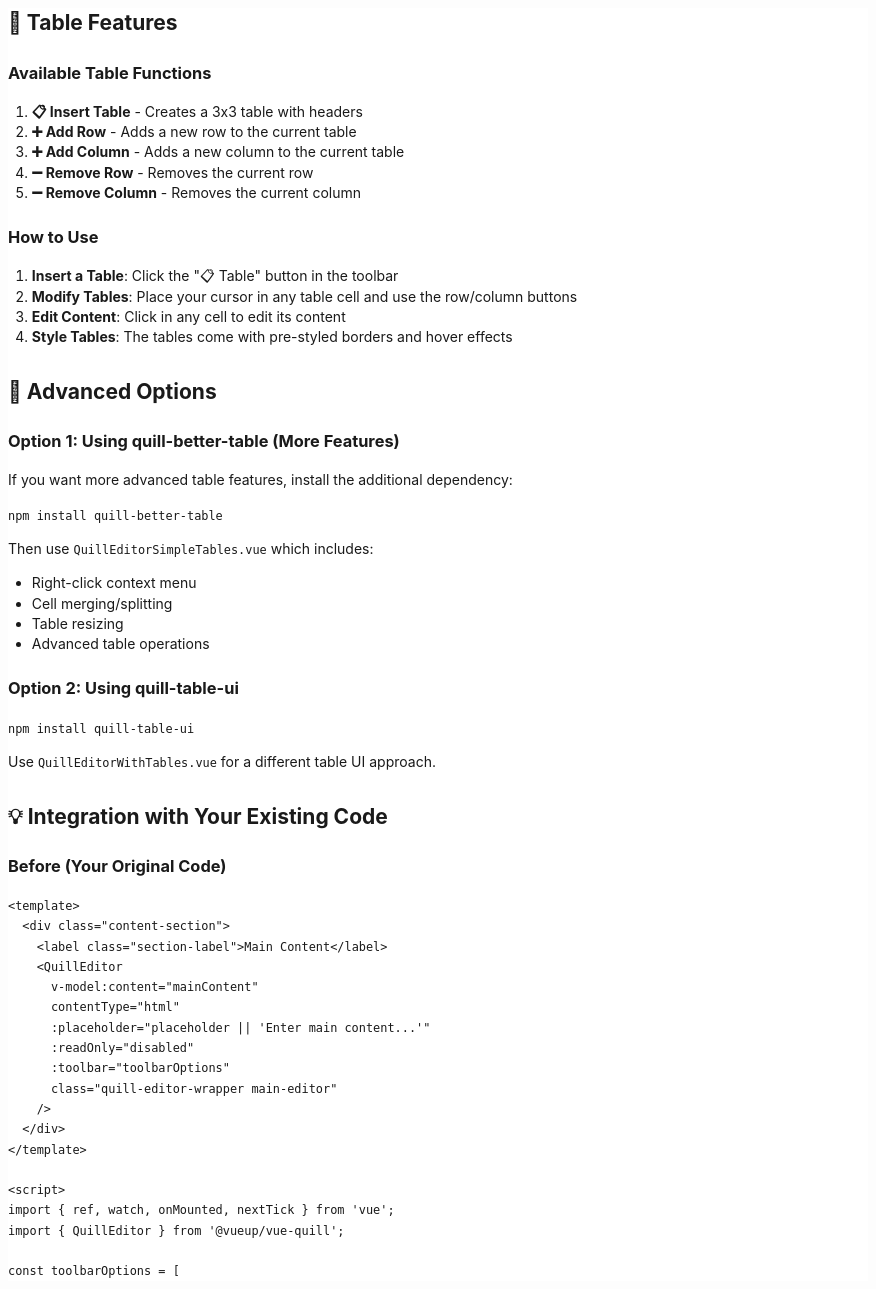 ## 🎯 Table Features

### Available Table Functions

1. **📋 Insert Table** - Creates a 3x3 table with headers
2. **➕ Add Row** - Adds a new row to the current table
3. **➕ Add Column** - Adds a new column to the current table
4. **➖ Remove Row** - Removes the current row
5. **➖ Remove Column** - Removes the current column

### How to Use

1. **Insert a Table**: Click the "📋 Table" button in the toolbar
2. **Modify Tables**: Place your cursor in any table cell and use the row/column buttons
3. **Edit Content**: Click in any cell to edit its content
4. **Style Tables**: The tables come with pre-styled borders and hover effects

## 🔧 Advanced Options

### Option 1: Using quill-better-table (More Features)

If you want more advanced table features, install the additional dependency:

```bash
npm install quill-better-table
```

Then use `QuillEditorSimpleTables.vue` which includes:
- Right-click context menu
- Cell merging/splitting
- Table resizing
- Advanced table operations

### Option 2: Using quill-table-ui

```bash
npm install quill-table-ui
```

Use `QuillEditorWithTables.vue` for a different table UI approach.

## 💡 Integration with Your Existing Code

### Before (Your Original Code)
```vue
<template>
  <div class="content-section">
    <label class="section-label">Main Content</label>
    <QuillEditor
      v-model:content="mainContent"
      contentType="html"
      :placeholder="placeholder || 'Enter main content...'"
      :readOnly="disabled"
      :toolbar="toolbarOptions"
      class="quill-editor-wrapper main-editor"
    />
  </div>
</template>

<script>
import { ref, watch, onMounted, nextTick } from 'vue';
import { QuillEditor } from '@vueup/vue-quill';

const toolbarOptions = [
```